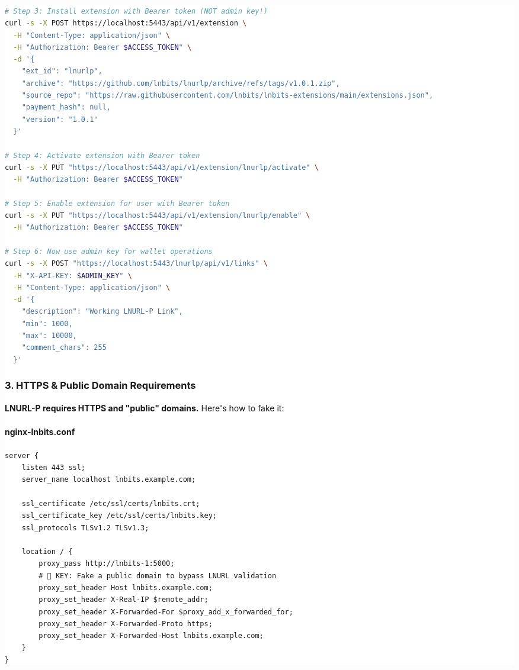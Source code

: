 ```bash
# Step 3: Install extension with Bearer token (NOT admin key!)
curl -s -X POST https://localhost:5443/api/v1/extension \
  -H "Content-Type: application/json" \
  -H "Authorization: Bearer $ACCESS_TOKEN" \
  -d '{
    "ext_id": "lnurlp",
    "archive": "https://github.com/lnbits/lnurlp/archive/refs/tags/v1.0.1.zip",
    "source_repo": "https://raw.githubusercontent.com/lnbits/lnbits-extensions/main/extensions.json",
    "payment_hash": null,
    "version": "1.0.1"
  }'

# Step 4: Activate extension with Bearer token
curl -s -X PUT "https://localhost:5443/api/v1/extension/lnurlp/activate" \
  -H "Authorization: Bearer $ACCESS_TOKEN"

# Step 5: Enable extension for user with Bearer token  
curl -s -X PUT "https://localhost:5443/api/v1/extension/lnurlp/enable" \
  -H "Authorization: Bearer $ACCESS_TOKEN"

# Step 6: Now use admin key for wallet operations
curl -s -X POST "https://localhost:5443/lnurlp/api/v1/links" \
  -H "X-API-KEY: $ADMIN_KEY" \
  -H "Content-Type: application/json" \
  -d '{
    "description": "Working LNURL-P Link",
    "min": 1000,
    "max": 10000,
    "comment_chars": 255
  }'
```

### 3. HTTPS & Public Domain Requirements

**LNURL-P requires HTTPS and "public" domains.** Here's how to fake it:

#### nginx-lnbits.conf
```nginx
server {
    listen 443 ssl;
    server_name localhost lnbits.example.com;

    ssl_certificate /etc/ssl/certs/lnbits.crt;
    ssl_certificate_key /etc/ssl/certs/lnbits.key;
    ssl_protocols TLSv1.2 TLSv1.3;

    location / {
        proxy_pass http://lnbits-1:5000;
        # 🔑 KEY: Fake a public domain to bypass LNURL validation
        proxy_set_header Host lnbits.example.com;
        proxy_set_header X-Real-IP $remote_addr;
        proxy_set_header X-Forwarded-For $proxy_add_x_forwarded_for;
        proxy_set_header X-Forwarded-Proto https;
        proxy_set_header X-Forwarded-Host lnbits.example.com;
    }
}
```
